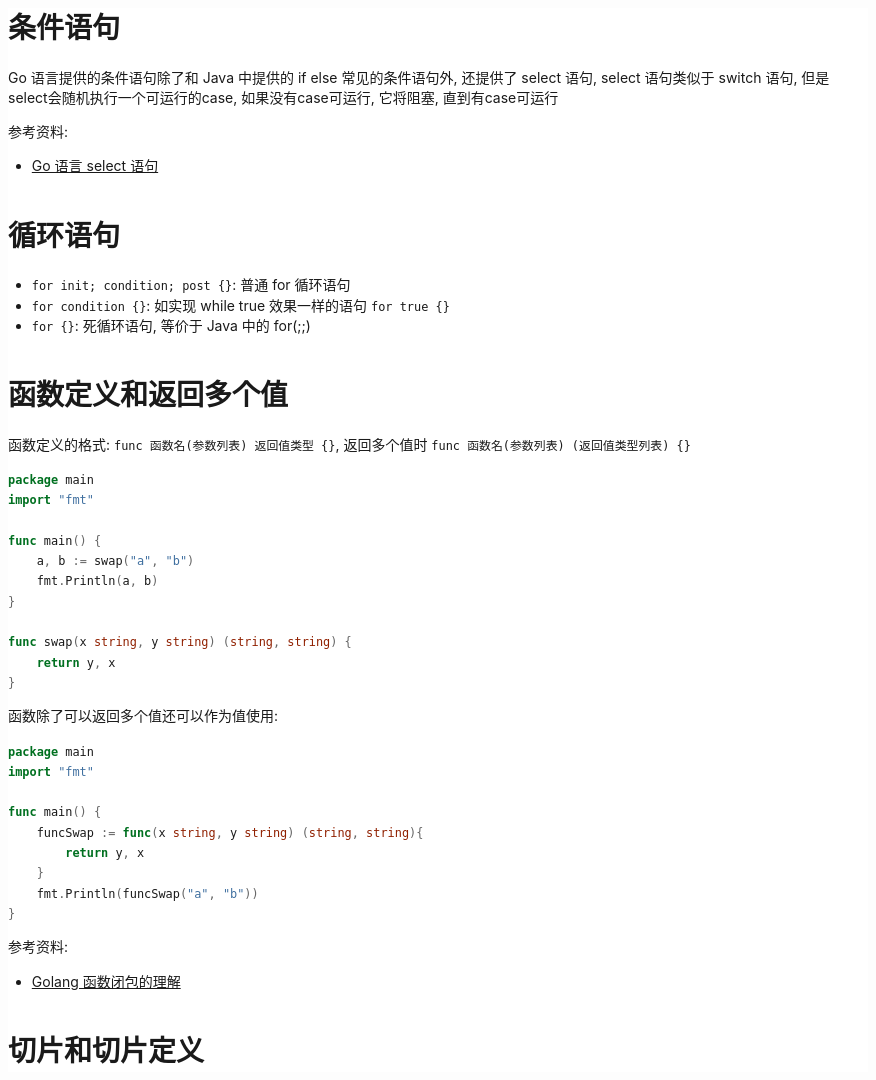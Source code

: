 # 条件语句

Go 语言提供的条件语句除了和 Java 中提供的 if else 常见的条件语句外, 还提供了 select 语句, select 语句类似于 switch 语句, 但是select会随机执行一个可运行的case, 如果没有case可运行, 它将阻塞, 直到有case可运行

参考资料:

* [Go 语言 select 语句](http://www.runoob.com/go/go-select-statement.html)

# 循环语句

* `for init; condition; post {}`: 普通 for 循环语句
* `for condition {}`: 如实现 while true 效果一样的语句 `for true {}`
* `for {}`: 死循环语句, 等价于 Java 中的 for(;;)

# 函数定义和返回多个值

函数定义的格式: `func 函数名(参数列表) 返回值类型 {}`, 返回多个值时 `func 函数名(参数列表) (返回值类型列表) {}`

```go
package main
import "fmt"

func main() {
    a, b := swap("a", "b")
    fmt.Println(a, b)
}

func swap(x string, y string) (string, string) {
    return y, x
}
```

函数除了可以返回多个值还可以作为值使用:

```go
package main
import "fmt"

func main() {
    funcSwap := func(x string, y string) (string, string){
        return y, x
    }
    fmt.Println(funcSwap("a", "b"))
}
```

参考资料:

* [Golang 函数闭包的理解](https://blog.csdn.net/netdxy/article/details/72054431)

# 切片和切片定义
